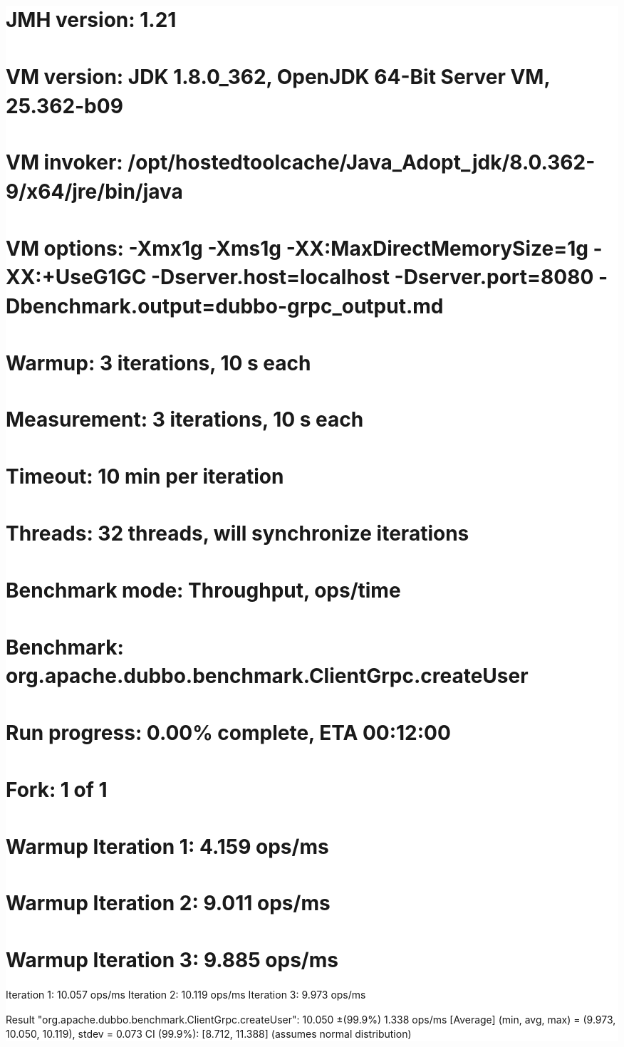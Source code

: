 # JMH version: 1.21
# VM version: JDK 1.8.0_362, OpenJDK 64-Bit Server VM, 25.362-b09
# VM invoker: /opt/hostedtoolcache/Java_Adopt_jdk/8.0.362-9/x64/jre/bin/java
# VM options: -Xmx1g -Xms1g -XX:MaxDirectMemorySize=1g -XX:+UseG1GC -Dserver.host=localhost -Dserver.port=8080 -Dbenchmark.output=dubbo-grpc_output.md
# Warmup: 3 iterations, 10 s each
# Measurement: 3 iterations, 10 s each
# Timeout: 10 min per iteration
# Threads: 32 threads, will synchronize iterations
# Benchmark mode: Throughput, ops/time
# Benchmark: org.apache.dubbo.benchmark.ClientGrpc.createUser

# Run progress: 0.00% complete, ETA 00:12:00
# Fork: 1 of 1
# Warmup Iteration   1: 4.159 ops/ms
# Warmup Iteration   2: 9.011 ops/ms
# Warmup Iteration   3: 9.885 ops/ms
Iteration   1: 10.057 ops/ms
Iteration   2: 10.119 ops/ms
Iteration   3: 9.973 ops/ms


Result "org.apache.dubbo.benchmark.ClientGrpc.createUser":
  10.050 ±(99.9%) 1.338 ops/ms [Average]
  (min, avg, max) = (9.973, 10.050, 10.119), stdev = 0.073
  CI (99.9%): [8.712, 11.388] (assumes normal distribution)
